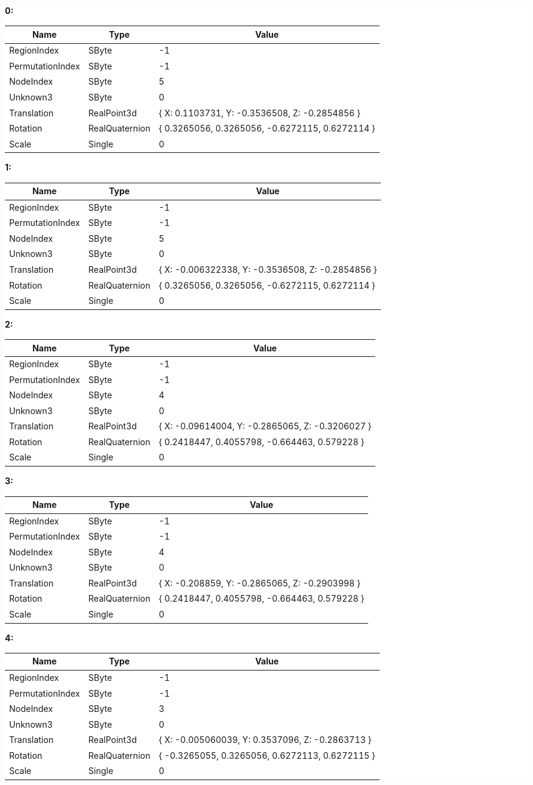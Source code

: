 
**0:**

Name	| Type	| Value
---	|---	|---	|
RegionIndex	|SByte	|-1
PermutationIndex	|SByte	|-1
NodeIndex	|SByte	|5
Unknown3	|SByte	|0
Translation	|RealPoint3d	|{ X: 0.1103731, Y: -0.3536508, Z: -0.2854856 }
Rotation	|RealQuaternion	|{ 0.3265056, 0.3265056, -0.6272115, 0.6272114 }
Scale	|Single	|0


**1:**

Name	| Type	| Value
---	|---	|---	|
RegionIndex	|SByte	|-1
PermutationIndex	|SByte	|-1
NodeIndex	|SByte	|5
Unknown3	|SByte	|0
Translation	|RealPoint3d	|{ X: -0.006322338, Y: -0.3536508, Z: -0.2854856 }
Rotation	|RealQuaternion	|{ 0.3265056, 0.3265056, -0.6272115, 0.6272114 }
Scale	|Single	|0


**2:**

Name	| Type	| Value
---	|---	|---	|
RegionIndex	|SByte	|-1
PermutationIndex	|SByte	|-1
NodeIndex	|SByte	|4
Unknown3	|SByte	|0
Translation	|RealPoint3d	|{ X: -0.09614004, Y: -0.2865065, Z: -0.3206027 }
Rotation	|RealQuaternion	|{ 0.2418447, 0.4055798, -0.664463, 0.579228 }
Scale	|Single	|0


**3:**

Name	| Type	| Value
---	|---	|---	|
RegionIndex	|SByte	|-1
PermutationIndex	|SByte	|-1
NodeIndex	|SByte	|4
Unknown3	|SByte	|0
Translation	|RealPoint3d	|{ X: -0.208859, Y: -0.2865065, Z: -0.2903998 }
Rotation	|RealQuaternion	|{ 0.2418447, 0.4055798, -0.664463, 0.579228 }
Scale	|Single	|0


**4:**

Name	| Type	| Value
---	|---	|---	|
RegionIndex	|SByte	|-1
PermutationIndex	|SByte	|-1
NodeIndex	|SByte	|3
Unknown3	|SByte	|0
Translation	|RealPoint3d	|{ X: -0.005060039, Y: 0.3537096, Z: -0.2863713 }
Rotation	|RealQuaternion	|{ -0.3265055, 0.3265056, 0.6272113, 0.6272115 }
Scale	|Single	|0
